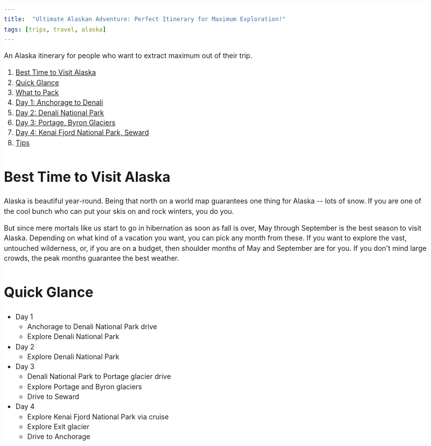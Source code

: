 ```yaml
---
title:  "Ultimate Alaskan Adventure: Perfect Itinerary for Maximum Exploration!"
tags: [trips, travel, alaska]
---
```


An Alaska itinerary for people who want to extract maximum out of their trip.

1.  [Best Time to Visit Alaska](#orgaea4c21)
2.  [Quick Glance](#org3ed9fee)
3.  [What to Pack](#org3ca92ea)
4.  [Day 1: Anchorage to Denali](#org9f29bf0)
5.  [Day 2: Denali National Park](#org09664a7)
6.  [Day 3: Portage, Byron Glaciers](#orgda81285)
7.  [Day 4: Kenai Fjord National Park, Seward](#orgff061a7)
8.  [Tips](#orgdbd36de)



<a id="orgaea4c21"></a>

# Best Time to Visit Alaska

Alaska is beautiful year-round.  Being that north on a world map guarantees one thing for Alaska -- lots of snow.  If you are one of the cool bunch who can put your skis on and rock winters, you do you.

But since mere mortals like us start to go in hibernation as soon as fall is over, May through September is the best season to visit Alaska.  Depending on what kind of a vacation you want, you can pick any month from these.  If you want to explore the vast, untouched wilderness, or, if you are on a budget, then shoulder months of May and September are for you.  If you don't mind large crowds, the peak months guarantee the best weather.


<a id="org3ed9fee"></a>

# Quick Glance

-   Day 1
    -   Anchorage to Denali National Park drive
    -   Explore Denali National Park
-   Day 2
    -   Explore Denali National Park
-   Day 3
    -   Denali National Park to Portage glacier drive
    -   Explore Portage and Byron glaciers
    -   Drive to Seward
-   Day 4
    -   Explore Kenai Fjord National Park via cruise
    -   Explore Exit glacier
    -   Drive to Anchorage

